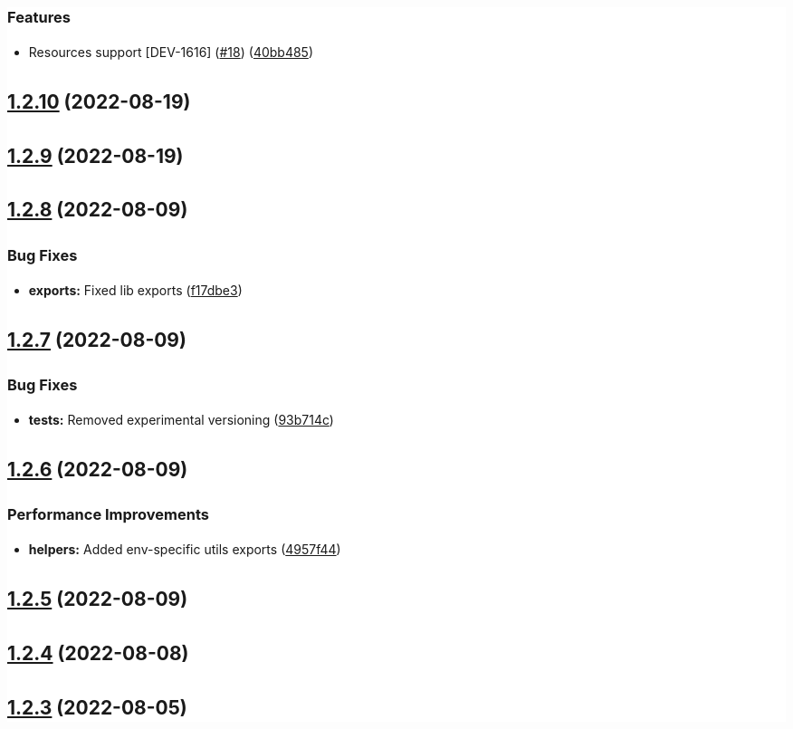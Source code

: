 
### Features

* Resources support [DEV-1616] ([#18](https://github.com/cheqd/sdk/issues/18)) ([40bb485](https://github.com/cheqd/sdk/commit/40bb485399b1ce83997350d450432100d05b10a2))

## [1.2.10](https://github.com/cheqd/sdk/compare/1.2.9...1.2.10) (2022-08-19)

## [1.2.9](https://github.com/cheqd/sdk/compare/1.2.8...1.2.9) (2022-08-19)

## [1.2.8](https://github.com/cheqd/sdk/compare/1.2.7...1.2.8) (2022-08-09)


### Bug Fixes

* **exports:** Fixed lib exports ([f17dbe3](https://github.com/cheqd/sdk/commit/f17dbe3afcc9e87d13ff2858d62fde0823d0e78c))

## [1.2.7](https://github.com/cheqd/sdk/compare/1.2.6...1.2.7) (2022-08-09)


### Bug Fixes

* **tests:** Removed experimental versioning ([93b714c](https://github.com/cheqd/sdk/commit/93b714c538cdd10f67385b19a33d284f042bc6c4))

## [1.2.6](https://github.com/cheqd/sdk/compare/1.2.5...1.2.6) (2022-08-09)


### Performance Improvements

* **helpers:** Added env-specific utils exports ([4957f44](https://github.com/cheqd/sdk/commit/4957f445734380c0bb6758c16096cd25978c7cac))

## [1.2.5](https://github.com/cheqd/sdk/compare/1.2.4...1.2.5) (2022-08-09)

## [1.2.4](https://github.com/cheqd/sdk/compare/1.2.3...1.2.4) (2022-08-08)

## [1.2.3](https://github.com/cheqd/sdk/compare/1.2.2...1.2.3) (2022-08-05)
